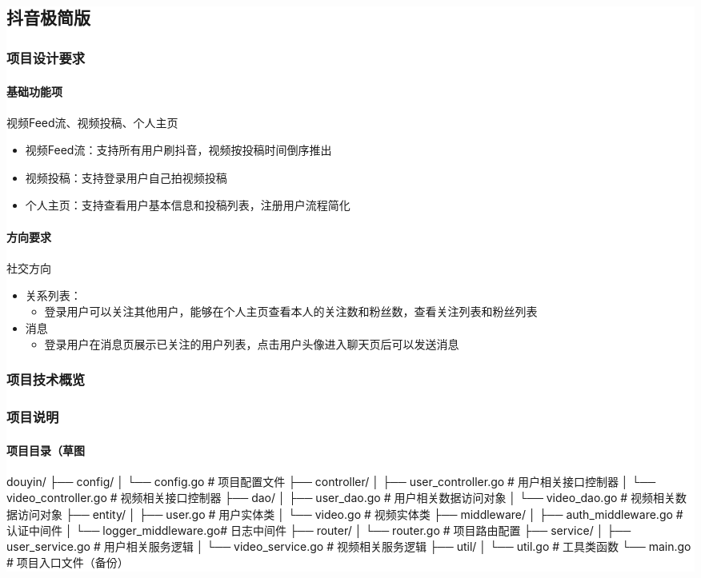## 抖音极简版

### 项目设计要求

#### 基础功能项

视频Feed流、视频投稿、个人主页

- 视频Feed流：支持所有用户刷抖音，视频按投稿时间倒序推出
- 视频投稿：支持登录用户自己拍视频投稿

- 个人主页：支持查看用户基本信息和投稿列表，注册用户流程简化

#### 方向要求

社交方向

- 关系列表：
  - 登录用户可以关注其他用户，能够在个人主页查看本人的关注数和粉丝数，查看关注列表和粉丝列表
- 消息
  - 登录用户在消息页展示已关注的用户列表，点击用户头像进入聊天页后可以发送消息

### 项目技术概览



### 项目说明

#### 项目目录（草图

douyin/
├── config/
│   └── config.go           # 项目配置文件
├── controller/
│   ├── user_controller.go  # 用户相关接口控制器
│   └── video_controller.go # 视频相关接口控制器
├── dao/
│   ├── user_dao.go         # 用户相关数据访问对象
│   └── video_dao.go        # 视频相关数据访问对象
├── entity/
│   ├── user.go             # 用户实体类
│   └── video.go            # 视频实体类
├── middleware/
│   ├── auth_middleware.go  # 认证中间件
│   └── logger_middleware.go# 日志中间件
├── router/
│   └── router.go           # 项目路由配置
├── service/
│   ├── user_service.go     # 用户相关服务逻辑
│   └── video_service.go    # 视频相关服务逻辑
├── util/
│   └── util.go             # 工具类函数
└── main.go                 # 项目入口文件（备份）
